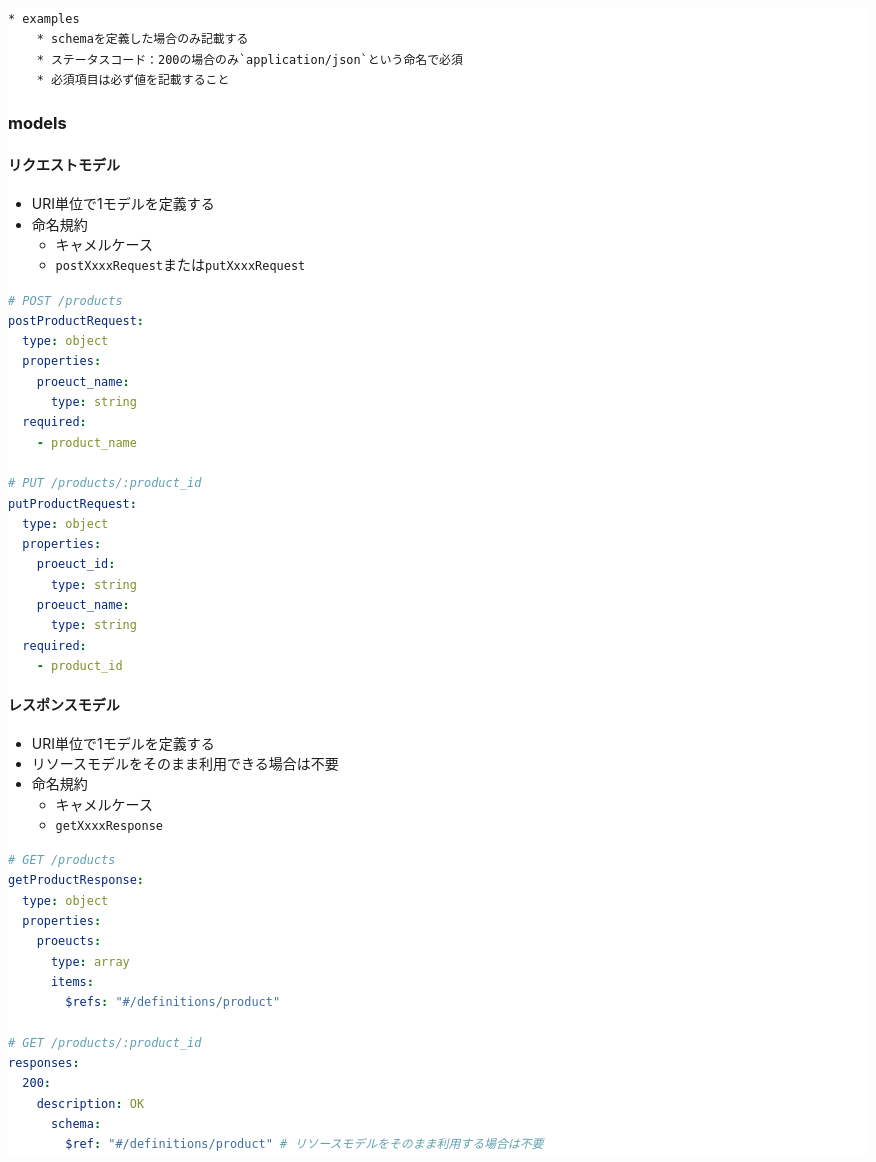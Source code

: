    * examples
        * schemaを定義した場合のみ記載する
        * ステータスコード：200の場合のみ`application/json`という命名で必須
        * 必須項目は必ず値を記載すること

### models

#### リクエストモデル

* URI単位で1モデルを定義する
* 命名規約
    * キャメルケース
    * `postXxxxRequest`または`putXxxxRequest`

```yaml
# POST /products
postProductRequest:
  type: object
  properties:
    proeuct_name:
      type: string
  required:
    - product_name

# PUT /products/:product_id
putProductRequest:
  type: object
  properties:
    proeuct_id:
      type: string
    proeuct_name:
      type: string
  required:
    - product_id
```

#### レスポンスモデル

* URI単位で1モデルを定義する
* リソースモデルをそのまま利用できる場合は不要
* 命名規約
    * キャメルケース
    * `getXxxxResponse`

```yaml
# GET /products
getProductResponse:
  type: object
  properties:
    proeucts:
      type: array
      items:
        $refs: "#/definitions/product"

# GET /products/:product_id
responses:
  200:
    description: OK
      schema:
        $ref: "#/definitions/product" # リソースモデルをそのまま利用する場合は不要
```
